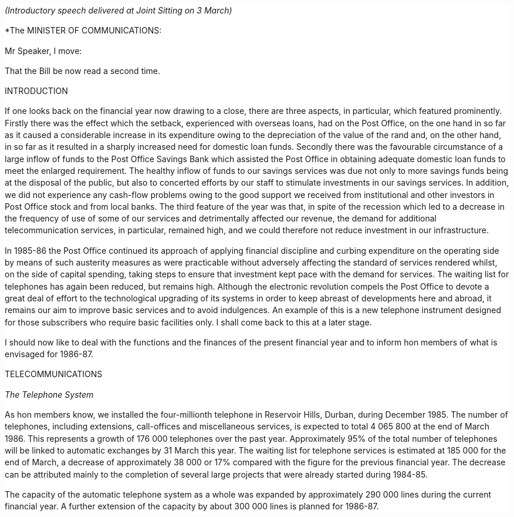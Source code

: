<p><i>(Introductory speech delivered at Joint Sitting on 3 March)</i></p>

<speech by="#minister_of_communications">

<from>*The <person refersTo="hansard_za">MINISTER OF COMMUNICATIONS</person>:</from>

<p>Mr Speaker, I move:</p>

<block name="quote">That the Bill be now read a second time.</block>

<p>INTRODUCTION</p>

<p>If one looks back on the financial year now drawing to a close, there are three aspects, in particular, which featured prominently. Firstly there was the effect which the setback, experienced with overseas loans, had on the Post Office, on the one hand in so far as it caused a considerable increase in its expenditure owing to the depreciation of the value of the rand and, on the other hand, in so far as it resulted in a sharply increased need for domestic loan funds. Secondly there was the favourable circumstance of a large inflow of funds to the Post Office Savings Bank which assisted the Post Office in obtaining adequate domestic loan funds to meet the enlarged requirement. The healthy inflow of funds to our savings services was due not only to more savings funds being at the disposal of the public, but also to concerted efforts by our staff to stimulate investments in our savings services. In addition, we did not experience any cash-flow problems owing to the good support we received from institutional and other investors in Post Office stock and from local banks. The third feature of the year was that, in spite of the recession which led to a decrease in the frequency of use of some of our services and detrimentally affected our revenue, the demand for additional telecommunication services, in particular, remained high, and we could therefore not reduce investment in our infrastructure.</p>

<p>In 1985-86 the Post Office continued its approach of applying financial discipline and curbing expenditure on the operating side by means of such austerity measures as were practicable without adversely affecting the standard of services rendered whilst, on the side of capital spending, taking steps to ensure that investment kept pace with the demand for services. The waiting list for telephones has again been reduced, but remains high. Although the electronic revolution compels the Post Office to devote a great deal of effort to the technological upgrading of its systems in order to keep abreast of developments here and abroad, it remains our aim to improve basic services and to avoid indulgences. An example of this is a new telephone instrument designed for those subscribers who require basic facilities only. I shall come back to this at a later stage.</p>

<p>I should now like to deal with the functions and the finances of the present financial year and to inform hon members of what is envisaged for 1986-87.</p>

<p><span class="col_1683-1684" refersTo="page_0879"/>TELECOMMUNICATIONS</p>

<p><i>The Telephone System</i></p>

<p>As hon members know, we installed the four-millionth telephone in Reservoir Hills, Durban, during December 1985. The number of telephones, including extensions, call-offices and miscellaneous services, is expected to total 4 065 800 at the end of March 1986. This represents a growth of 176 000 telephones over the past year. Approximately 95% of the total number of telephones will be linked to automatic exchanges by 31 March this year. The waiting list for telephone services is estimated at 185 000 for the end of March, a decrease of approximately 38 000 or 17% compared with the figure for the previous financial year. The decrease can be attributed mainly to the completion of several large projects that were already started during 1984-85.</p>

<p>The capacity of the automatic telephone system as a whole was expanded by approximately 290 000 lines during the current financial year. A further extension of the capacity by about 300 000 lines is planned for 1986-87.</p>
